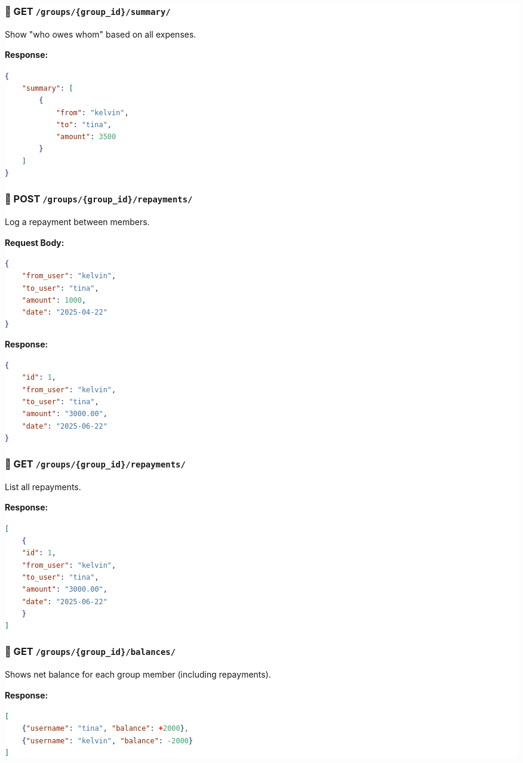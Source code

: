 ### 🔹 GET `/groups/{group_id}/summary/`
Show "who owes whom" based on all expenses.

**Response:**
```json
{
    "summary": [
        {
            "from": "kelvin",
            "to": "tina",
            "amount": 3500
        }
    ]
}
```


### 🔹 POST `/groups/{group_id}/repayments/`
Log a repayment between members.

**Request Body:**
```json
{
    "from_user": "kelvin",
    "to_user": "tina",
    "amount": 1000,
    "date": "2025-04-22"
}
```

**Response:**
```json
{
    "id": 1,
    "from_user": "kelvin",
    "to_user": "tina",
    "amount": "3000.00",
    "date": "2025-06-22"
}
```

### 🔹 GET `/groups/{group_id}/repayments/`
List all repayments.

**Response:**
```json
[
    {
    "id": 1,
    "from_user": "kelvin",
    "to_user": "tina",
    "amount": "3000.00",
    "date": "2025-06-22"
    }
]
```


### 🔹 GET `/groups/{group_id}/balances/`
Shows net balance for each group member (including repayments).

**Response:**
```json
[
    {"username": "tina", "balance": +2000},
    {"username": "kelvin", "balance": -2000}
]
```